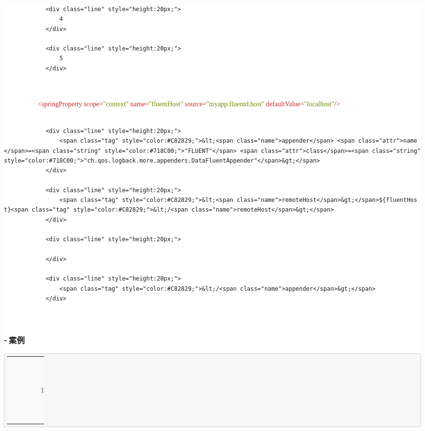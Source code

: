 				<div class="line" style="height:20px;">
					4
				</div>

				<div class="line" style="height:20px;">
					5
				</div>
</pre>
			</td>
			<td class="code" style="padding:0px;vertical-align:middle;border:none;">
<pre style="overflow:auto;font-family:consolas, Menlo, &quot;font-size:13px;margin-top:0px;margin-bottom:0px;padding:10px;color:#4D4D4C;background:#F7F7F7;line-height:1.6;border-radius:3px;border:none;width:764px;">
				<div class="line" style="height:20px;">
					<span class="tag" style="color:#C82829;">&lt;<span class="name">springProperty</span> <span class="attr">scope</span>=<span class="string" style="color:#718C00;">"context"</span> <span class="attr">name</span>=<span class="string" style="color:#718C00;">"fluentHost"</span> <span class="attr">source</span>=<span class="string" style="color:#718C00;">"myapp.fluentd.host"</span> <span class="attr">defaultValue</span>=<span class="string" style="color:#718C00;">"localhost"</span>/&gt;</span>
				</div>

				<div class="line" style="height:20px;">
					<span class="tag" style="color:#C82829;">&lt;<span class="name">appender</span> <span class="attr">name</span>=<span class="string" style="color:#718C00;">"FLUENT"</span> <span class="attr">class</span>=<span class="string" style="color:#718C00;">"ch.qos.logback.more.appenders.DataFluentAppender"</span>&gt;</span>
				</div>

				<div class="line" style="height:20px;">
					<span class="tag" style="color:#C82829;">&lt;<span class="name">remoteHost</span>&gt;</span>${fluentHost}<span class="tag" style="color:#C82829;">&lt;/<span class="name">remoteHost</span>&gt;</span>
				</div>

				<div class="line" style="height:20px;">
					
				</div>

				<div class="line" style="height:20px;">
					<span class="tag" style="color:#C82829;">&lt;/<span class="name">appender</span>&gt;</span>
				</div>
</pre>
			</td>
		</tr>
	</tbody>
</table>
</figure>
<h3 id="案例-1" style="margin:20px 0px 15px;padding:10px 0px 0px;line-height:1.5;font-family:Lato, &quot;font-size:18px;color:#555555;text-align:justify;white-space:normal;background-color:#FFFFFF;">
	<a href="http://blog.battcn.com/2017/07/25/springboot/springboot-logbak-config/#案例-1" class="headerlink" title="- 案例" style="background-color:transparent;color:#555555;text-decoration-line:none;border-bottom:1px solid #999999;word-wrap:break-word;"></a>- 案例
</h3>
<figure class="highlight xml" style="margin:5px 0px;overflow:auto;padding:5px;font-size:13px;color:#4D4D4C;background:#F7F7F7;line-height:1.6;border-radius:3px;border:1px solid #D6D6D6;font-family:Lato, &quot;text-align:justify;white-space:normal;">
<table style="border-spacing:0px;margin:0px;width:auto;border:none;font-size:14px;table-layout:fixed;">
	<tbody>
		<tr style="background-color:#F9F9F9;">
			<td class="gutter" style="padding:0px;vertical-align:middle;border:none;user-select:none;">
<pre style="overflow:auto;font-family:consolas, Menlo, &quot;font-size:13px;margin-top:0px;margin-bottom:0px;padding:10px;color:#869194;background:#EFF2F3;line-height:1.6;border-radius:3px;border:none;text-align:right;">
				<div class="line" style="height:20px;">
					1
				</div>
